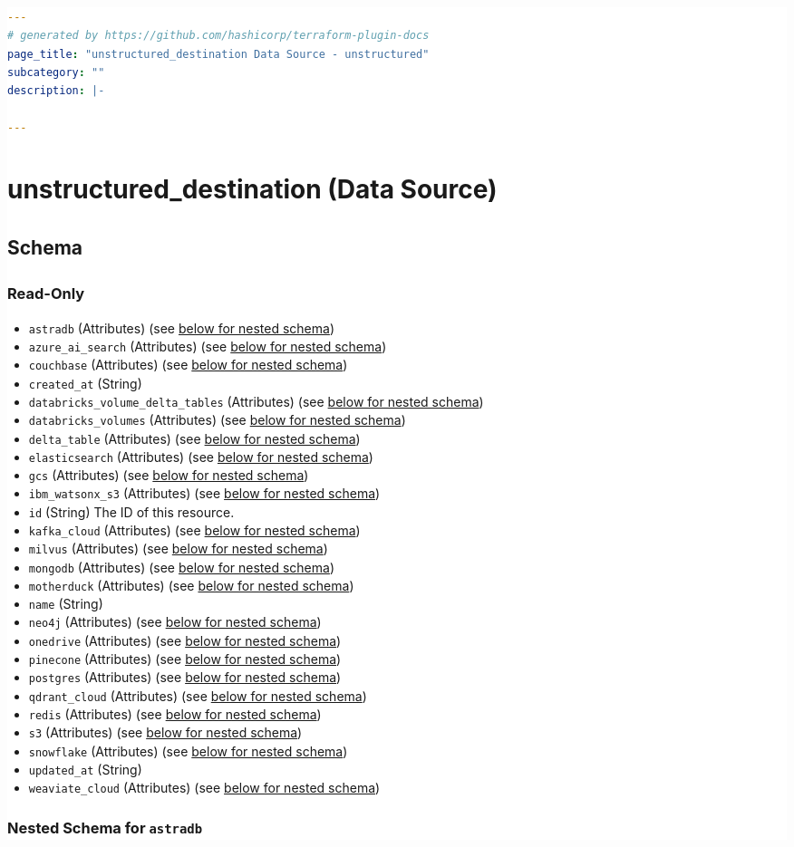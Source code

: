 ```yaml
---
# generated by https://github.com/hashicorp/terraform-plugin-docs
page_title: "unstructured_destination Data Source - unstructured"
subcategory: ""
description: |-
  
---
```


# unstructured_destination (Data Source)






## Schema

### Read-Only

- `astradb` (Attributes) (see [below for nested schema](#nestedatt--astradb))
- `azure_ai_search` (Attributes) (see [below for nested schema](#nestedatt--azure_ai_search))
- `couchbase` (Attributes) (see [below for nested schema](#nestedatt--couchbase))
- `created_at` (String)
- `databricks_volume_delta_tables` (Attributes) (see [below for nested schema](#nestedatt--databricks_volume_delta_tables))
- `databricks_volumes` (Attributes) (see [below for nested schema](#nestedatt--databricks_volumes))
- `delta_table` (Attributes) (see [below for nested schema](#nestedatt--delta_table))
- `elasticsearch` (Attributes) (see [below for nested schema](#nestedatt--elasticsearch))
- `gcs` (Attributes) (see [below for nested schema](#nestedatt--gcs))
- `ibm_watsonx_s3` (Attributes) (see [below for nested schema](#nestedatt--ibm_watsonx_s3))
- `id` (String) The ID of this resource.
- `kafka_cloud` (Attributes) (see [below for nested schema](#nestedatt--kafka_cloud))
- `milvus` (Attributes) (see [below for nested schema](#nestedatt--milvus))
- `mongodb` (Attributes) (see [below for nested schema](#nestedatt--mongodb))
- `motherduck` (Attributes) (see [below for nested schema](#nestedatt--motherduck))
- `name` (String)
- `neo4j` (Attributes) (see [below for nested schema](#nestedatt--neo4j))
- `onedrive` (Attributes) (see [below for nested schema](#nestedatt--onedrive))
- `pinecone` (Attributes) (see [below for nested schema](#nestedatt--pinecone))
- `postgres` (Attributes) (see [below for nested schema](#nestedatt--postgres))
- `qdrant_cloud` (Attributes) (see [below for nested schema](#nestedatt--qdrant_cloud))
- `redis` (Attributes) (see [below for nested schema](#nestedatt--redis))
- `s3` (Attributes) (see [below for nested schema](#nestedatt--s3))
- `snowflake` (Attributes) (see [below for nested schema](#nestedatt--snowflake))
- `updated_at` (String)
- `weaviate_cloud` (Attributes) (see [below for nested schema](#nestedatt--weaviate_cloud))

<a id="nestedatt--astradb"></a>
### Nested Schema for `astradb`
